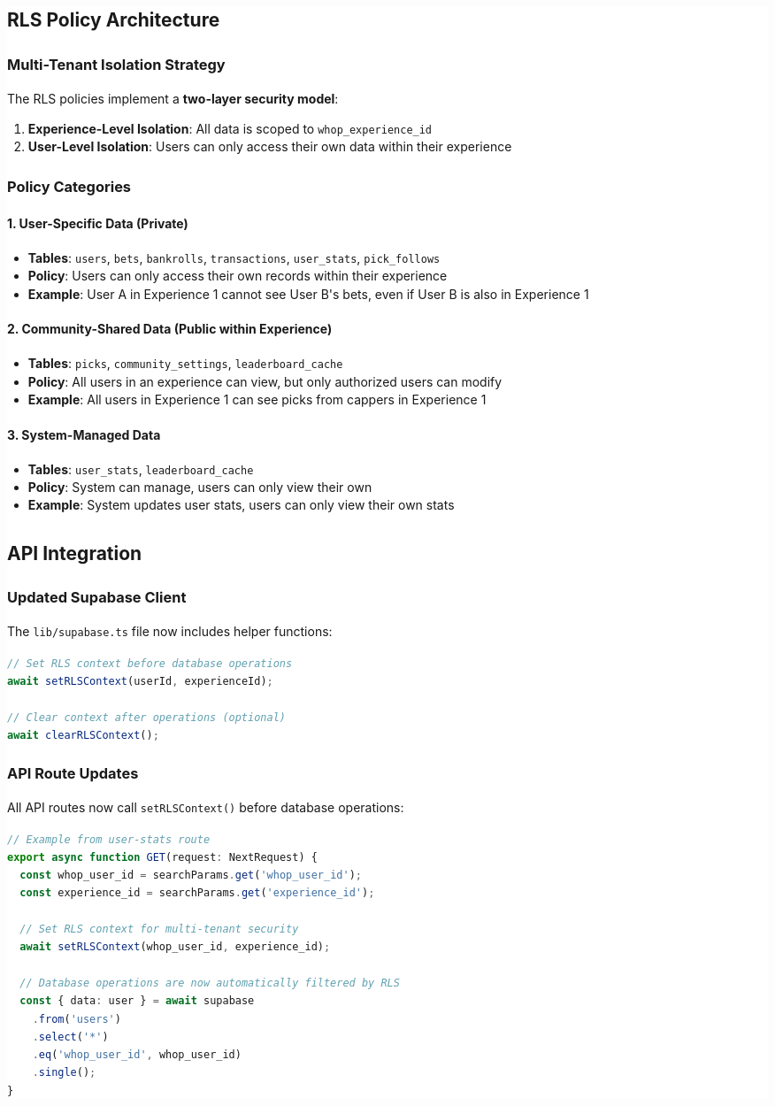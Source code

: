 ## RLS Policy Architecture

### Multi-Tenant Isolation Strategy

The RLS policies implement a **two-layer security model**:

1. **Experience-Level Isolation**: All data is scoped to `whop_experience_id`
2. **User-Level Isolation**: Users can only access their own data within their experience

### Policy Categories

#### 1. User-Specific Data (Private)
- **Tables**: `users`, `bets`, `bankrolls`, `transactions`, `user_stats`, `pick_follows`
- **Policy**: Users can only access their own records within their experience
- **Example**: User A in Experience 1 cannot see User B's bets, even if User B is also in Experience 1

#### 2. Community-Shared Data (Public within Experience)
- **Tables**: `picks`, `community_settings`, `leaderboard_cache`
- **Policy**: All users in an experience can view, but only authorized users can modify
- **Example**: All users in Experience 1 can see picks from cappers in Experience 1

#### 3. System-Managed Data
- **Tables**: `user_stats`, `leaderboard_cache`
- **Policy**: System can manage, users can only view their own
- **Example**: System updates user stats, users can only view their own stats

## API Integration

### Updated Supabase Client

The `lib/supabase.ts` file now includes helper functions:

```typescript
// Set RLS context before database operations
await setRLSContext(userId, experienceId);

// Clear context after operations (optional)
await clearRLSContext();
```

### API Route Updates

All API routes now call `setRLSContext()` before database operations:

```typescript
// Example from user-stats route
export async function GET(request: NextRequest) {
  const whop_user_id = searchParams.get('whop_user_id');
  const experience_id = searchParams.get('experience_id');
  
  // Set RLS context for multi-tenant security
  await setRLSContext(whop_user_id, experience_id);
  
  // Database operations are now automatically filtered by RLS
  const { data: user } = await supabase
    .from('users')
    .select('*')
    .eq('whop_user_id', whop_user_id)
    .single();
}
```
